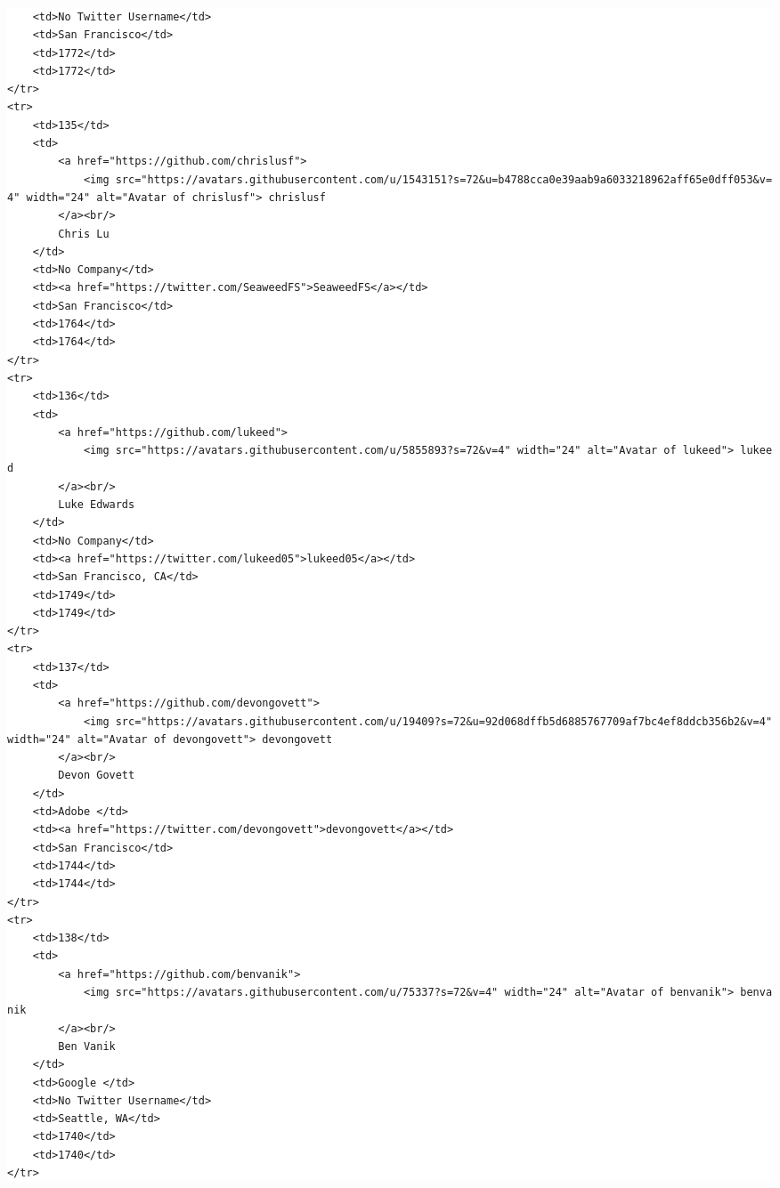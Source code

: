 		<td>No Twitter Username</td>
		<td>San Francisco</td>
		<td>1772</td>
		<td>1772</td>
	</tr>
	<tr>
		<td>135</td>
		<td>
			<a href="https://github.com/chrislusf">
				<img src="https://avatars.githubusercontent.com/u/1543151?s=72&u=b4788cca0e39aab9a6033218962aff65e0dff053&v=4" width="24" alt="Avatar of chrislusf"> chrislusf
			</a><br/>
			Chris Lu
		</td>
		<td>No Company</td>
		<td><a href="https://twitter.com/SeaweedFS">SeaweedFS</a></td>
		<td>San Francisco</td>
		<td>1764</td>
		<td>1764</td>
	</tr>
	<tr>
		<td>136</td>
		<td>
			<a href="https://github.com/lukeed">
				<img src="https://avatars.githubusercontent.com/u/5855893?s=72&v=4" width="24" alt="Avatar of lukeed"> lukeed
			</a><br/>
			Luke Edwards
		</td>
		<td>No Company</td>
		<td><a href="https://twitter.com/lukeed05">lukeed05</a></td>
		<td>San Francisco, CA</td>
		<td>1749</td>
		<td>1749</td>
	</tr>
	<tr>
		<td>137</td>
		<td>
			<a href="https://github.com/devongovett">
				<img src="https://avatars.githubusercontent.com/u/19409?s=72&u=92d068dffb5d6885767709af7bc4ef8ddcb356b2&v=4" width="24" alt="Avatar of devongovett"> devongovett
			</a><br/>
			Devon Govett
		</td>
		<td>Adobe </td>
		<td><a href="https://twitter.com/devongovett">devongovett</a></td>
		<td>San Francisco</td>
		<td>1744</td>
		<td>1744</td>
	</tr>
	<tr>
		<td>138</td>
		<td>
			<a href="https://github.com/benvanik">
				<img src="https://avatars.githubusercontent.com/u/75337?s=72&v=4" width="24" alt="Avatar of benvanik"> benvanik
			</a><br/>
			Ben Vanik
		</td>
		<td>Google </td>
		<td>No Twitter Username</td>
		<td>Seattle, WA</td>
		<td>1740</td>
		<td>1740</td>
	</tr>